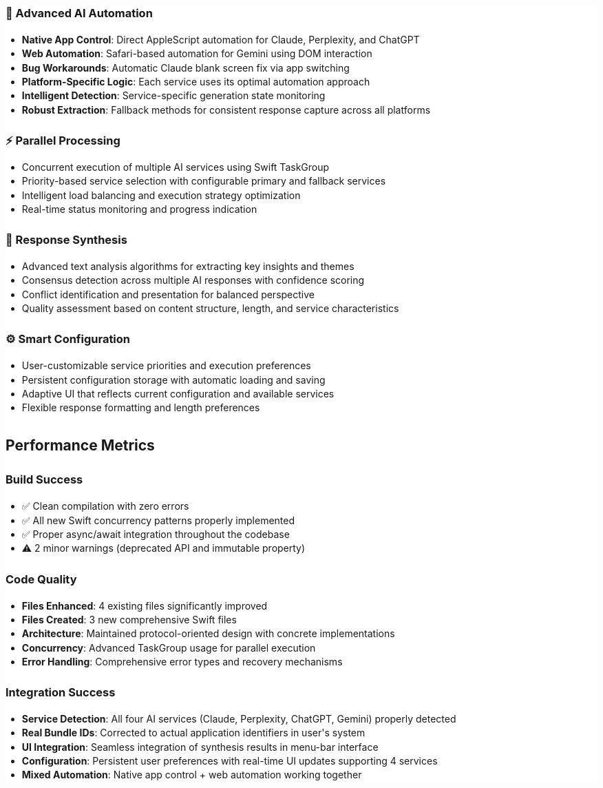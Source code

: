 ### 🤖 Advanced AI Automation
- **Native App Control**: Direct AppleScript automation for Claude, Perplexity, and ChatGPT
- **Web Automation**: Safari-based automation for Gemini using DOM interaction
- **Bug Workarounds**: Automatic Claude blank screen fix via app switching
- **Platform-Specific Logic**: Each service uses its optimal automation approach
- **Intelligent Detection**: Service-specific generation state monitoring
- **Robust Extraction**: Fallback methods for consistent response capture across all platforms

### ⚡ Parallel Processing
- Concurrent execution of multiple AI services using Swift TaskGroup
- Priority-based service selection with configurable primary and fallback services
- Intelligent load balancing and execution strategy optimization
- Real-time status monitoring and progress indication

### 🧠 Response Synthesis
- Advanced text analysis algorithms for extracting key insights and themes
- Consensus detection across multiple AI responses with confidence scoring
- Conflict identification and presentation for balanced perspective
- Quality assessment based on content structure, length, and service characteristics

### ⚙️ Smart Configuration
- User-customizable service priorities and execution preferences
- Persistent configuration storage with automatic loading and saving
- Adaptive UI that reflects current configuration and available services
- Flexible response formatting and length preferences

## Performance Metrics

### Build Success
- ✅ Clean compilation with zero errors
- ✅ All new Swift concurrency patterns properly implemented
- ✅ Proper async/await integration throughout the codebase
- ⚠️ 2 minor warnings (deprecated API and immutable property)

### Code Quality
- **Files Enhanced**: 4 existing files significantly improved
- **Files Created**: 3 new comprehensive Swift files
- **Architecture**: Maintained protocol-oriented design with concrete implementations
- **Concurrency**: Advanced TaskGroup usage for parallel execution
- **Error Handling**: Comprehensive error types and recovery mechanisms

### Integration Success
- **Service Detection**: All four AI services (Claude, Perplexity, ChatGPT, Gemini) properly detected
- **Real Bundle IDs**: Corrected to actual application identifiers in user's system
- **UI Integration**: Seamless integration of synthesis results in menu-bar interface
- **Configuration**: Persistent user preferences with real-time UI updates supporting 4 services
- **Mixed Automation**: Native app control + web automation working together
